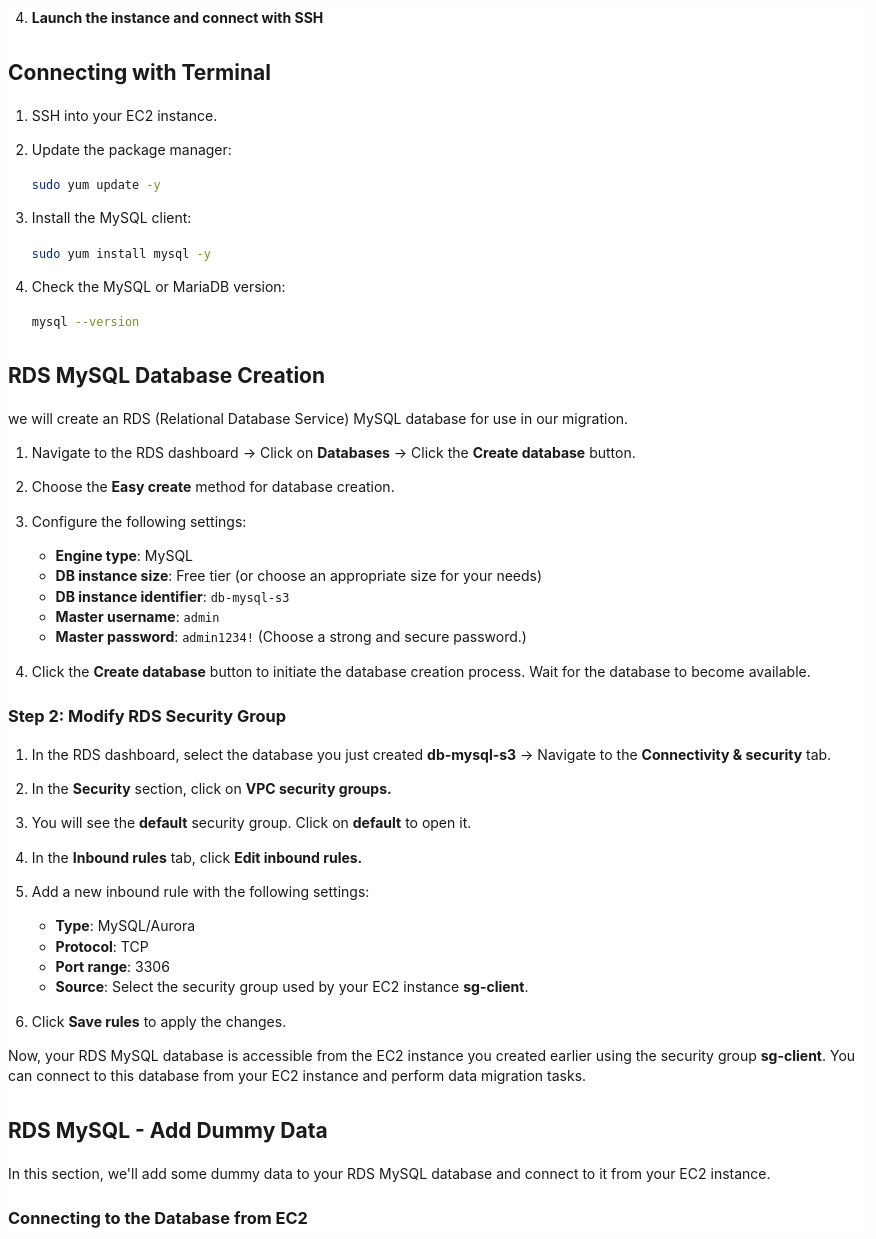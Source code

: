 4.  **Launch the instance and connect with SSH**

## Connecting with Terminal

1. SSH into your EC2 instance.

2. Update the package manager:
   ```bash
   sudo yum update -y

3. Install the MySQL client:
   ```bash
   sudo yum install mysql -y

4. Check the MySQL or MariaDB version:
   ```bash
   mysql --version

## RDS MySQL Database Creation
we will create an RDS (Relational Database Service) MySQL database for use in our migration.

1. Navigate to the RDS dashboard -> Click on **Databases** -> Click the **Create database** button.

2. Choose the **Easy create** method for database creation.
   
4. Configure the following settings:
   - **Engine type**: MySQL
   - **DB instance size**: Free tier (or choose an appropriate size for your needs)
   - **DB instance identifier**: `db-mysql-s3`
   - **Master username**: `admin`
   - **Master password**: `admin1234!` (Choose a strong and secure password.)

6. Click the **Create database** button to initiate the database creation process. Wait for the database to become available.

### Step 2: Modify RDS Security Group
1. In the RDS dashboard, select the database you just created **db-mysql-s3** -> Navigate to the **Connectivity & security** tab.

3. In the **Security** section, click on **VPC security groups.**

4. You will see the **default** security group. Click on **default** to open it.

5. In the **Inbound rules** tab, click **Edit inbound rules.**

6. Add a new inbound rule with the following settings:
   - **Type**: MySQL/Aurora
   - **Protocol**: TCP
   - **Port range**: 3306
   - **Source**: Select the security group used by your EC2 instance **sg-client**.

7. Click **Save rules** to apply the changes.

Now, your RDS MySQL database is accessible from the EC2 instance you created earlier using the security group **sg-client**. You can connect to this database from your EC2 instance and perform data migration tasks.

## RDS MySQL - Add Dummy Data

In this section, we'll add some dummy data to your RDS MySQL database and connect to it from your EC2 instance.

### Connecting to the Database from EC2

   ```
